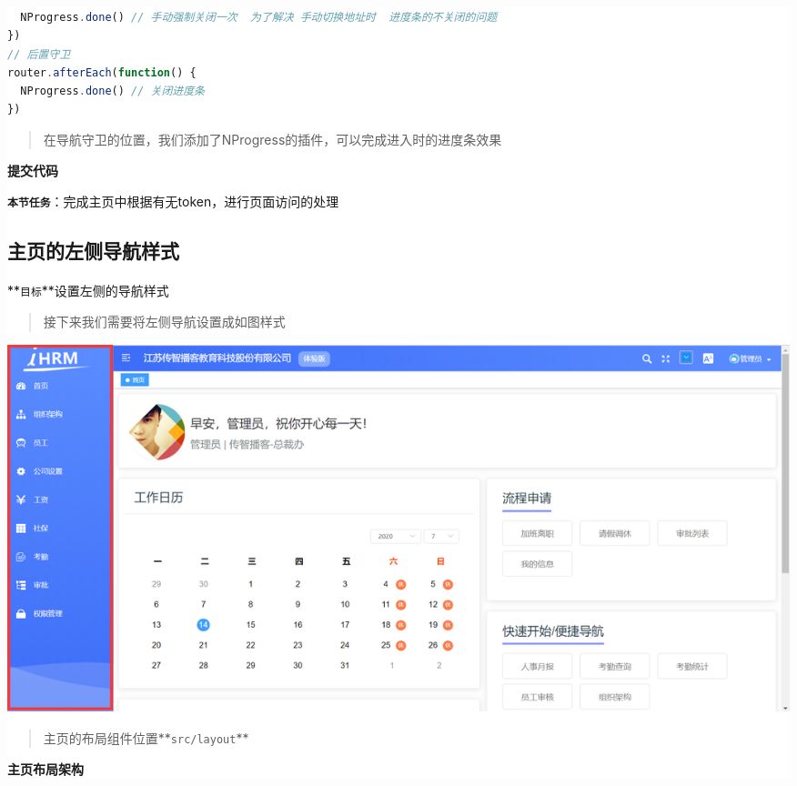 ```js
  NProgress.done() // 手动强制关闭一次  为了解决 手动切换地址时  进度条的不关闭的问题
})
// 后置守卫
router.afterEach(function() {
  NProgress.done() // 关闭进度条
})
```

> 在导航守卫的位置，我们添加了NProgress的插件，可以完成进入时的进度条效果

**提交代码**

**`本节任务`**：完成主页中根据有无token，进行页面访问的处理

## 主页的左侧导航样式

**`目标`**设置左侧的导航样式

> 接下来我们需要将左侧导航设置成如图样式

![image-20200714142517337](assets/image-20200714142517337.png)

> 主页的布局组件位置**`src/layout`**

**主页布局架构**


